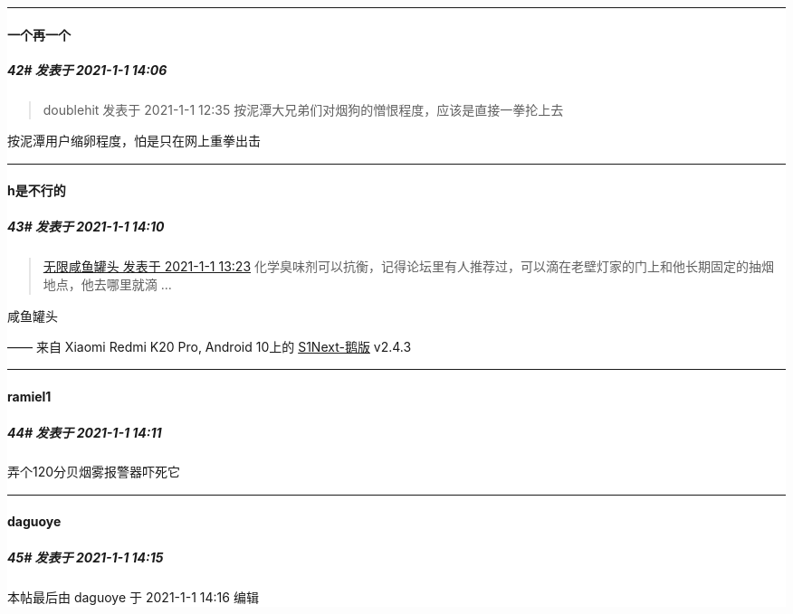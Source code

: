 





*****

####  一个再一个  
##### 42#       发表于 2021-1-1 14:06



<blockquote>doublehit 发表于 2021-1-1 12:35
按泥潭大兄弟们对烟狗的憎恨程度，应该是直接一拳抡上去</blockquote>
按泥潭用户缩卵程度，怕是只在网上重拳出击







*****

####  h是不行的  
##### 43#       发表于 2021-1-1 14:10



<blockquote><a href="httphttps://bbs.saraba1st.com/2b/forum.php?mod=redirect&amp;goto=findpost&amp;pid=49908302&amp;ptid=1980676" target="_blank">无限咸鱼罐头 发表于 2021-1-1 13:23</a>
化学臭味剂可以抗衡，记得论坛里有人推荐过，可以滴在老壁灯家的门上和他长期固定的抽烟地点，他去哪里就滴 ...</blockquote>
咸鱼罐头

—— 来自 Xiaomi Redmi K20 Pro, Android 10上的 [S1Next-鹅版](https://github.com/ykrank/S1-Next/releases) v2.4.3







*****

####  ramiel1  
##### 44#       发表于 2021-1-1 14:11




弄个120分贝烟雾报警器吓死它







*****

####  daguoye  
##### 45#       发表于 2021-1-1 14:15



 本帖最后由 daguoye 于 2021-1-1 14:16 编辑 
